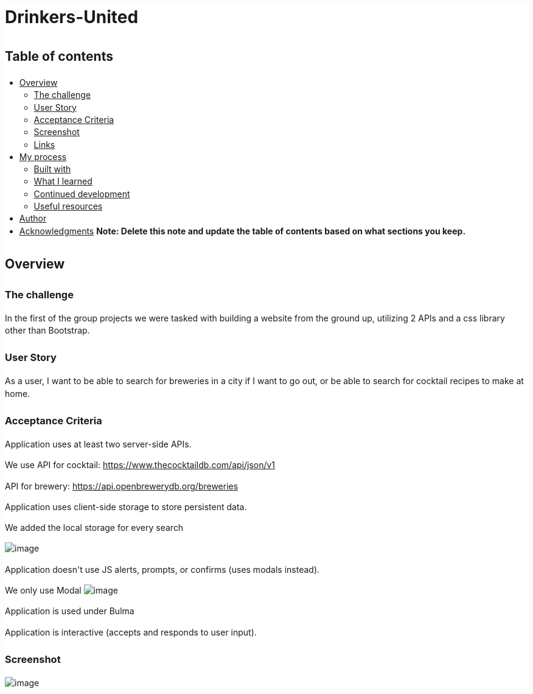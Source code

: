 # Drinkers-United

## Table of contents
- [Overview](#overview)
  - [The challenge](#the-challenge)
  - [User Story](#user-story)
  - [Acceptance Criteria](#acceptance-criteria)
  - [Screenshot](#screenshot)
  - [Links](#links)
- [My process](#my-process)
  - [Built with](#built-with)
  - [What I learned](#what-i-learned)
  - [Continued development](#continued-development)
  - [Useful resources](#useful-resources)
- [Author](#author)
- [Acknowledgments](#acknowledgments)
**Note: Delete this note and update the table of contents based on what sections you keep.**
## Overview
### The challenge
In the first of the group projects we were tasked with building a website from the ground up, utilizing 2 APIs and a css library other than Bootstrap. 
### User Story
As a user, I want to be able to search for breweries in a city if I want to go out, or be able to search for cocktail recipes to make at home. 
### Acceptance Criteria
Application uses at least two server-side APIs.

We use API for cocktail:
https://www.thecocktaildb.com/api/json/v1

API for brewery:
https://api.openbrewerydb.org/breweries

Application uses client-side storage to store persistent data.

We added the local storage for every search

<img width="983" alt="image" src="https://user-images.githubusercontent.com/49047156/173473818-5fad049a-fd10-4cdd-a72d-ad02a5d596e5.png">


Application doesn't use JS alerts, prompts, or confirms (uses modals instead).

We only use Modal 
<img width="1285" alt="image" src="https://user-images.githubusercontent.com/49047156/173473877-b66dad93-817f-4869-9f18-0a7ed71e7e86.png">


Application is used under Bulma

Application is interactive (accepts and responds to user input).
### Screenshot
<img width="1306" alt="image" src="https://user-images.githubusercontent.com/49047156/173473956-a0b56fd2-65fb-483f-84f5-f064630a38bb.png">
